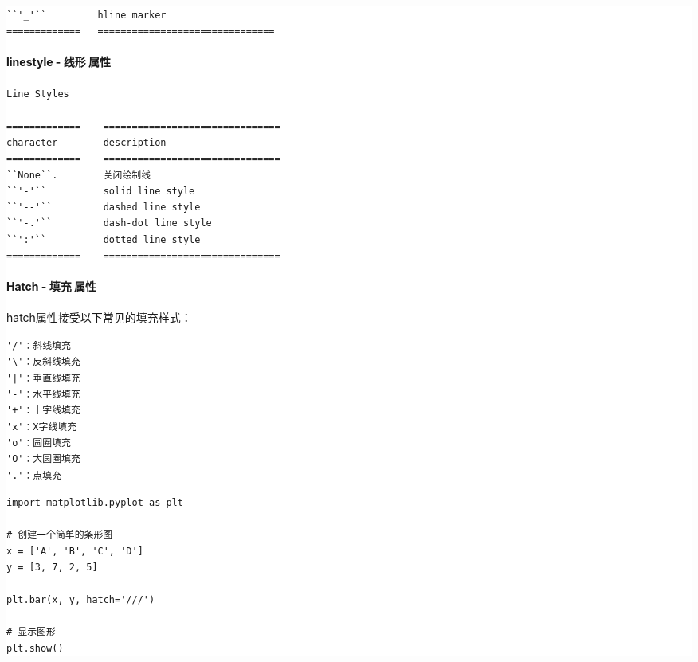 ```
``'_'``         hline marker
=============   ===============================
```

#### linestyle - 线形 属性
```
Line Styles

=============    ===============================
character        description
=============    ===============================
``None``.        关闭绘制线
``'-'``          solid line style
``'--'``         dashed line style
``'-.'``         dash-dot line style
``':'``          dotted line style
=============    ===============================
```
#### Hatch - 填充  属性
hatch属性接受以下常见的填充样式：
```
'/'：斜线填充
'\'：反斜线填充
'|'：垂直线填充
'-'：水平线填充
'+'：十字线填充
'x'：X字线填充
'o'：圆圈填充
'O'：大圆圈填充
'.'：点填充
```
```
import matplotlib.pyplot as plt

# 创建一个简单的条形图
x = ['A', 'B', 'C', 'D']
y = [3, 7, 2, 5]

plt.bar(x, y, hatch='///')

# 显示图形
plt.show()
```